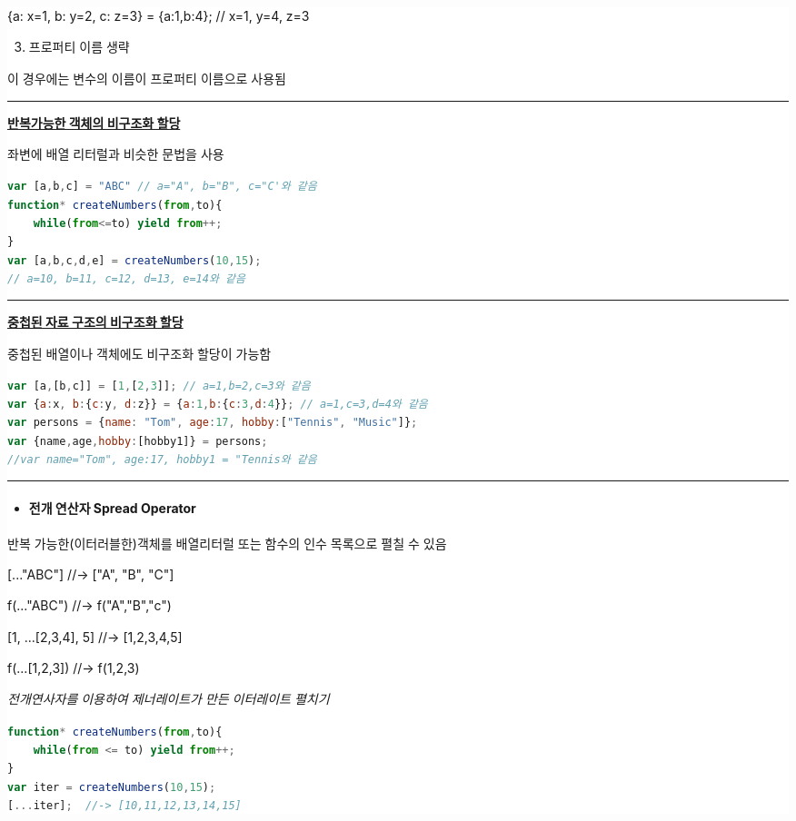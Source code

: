 {a: x=1, b: y=2, c: z=3} = {a:1,b:4}; // x=1, y=4, z=3


3. 프로퍼티 이름 생략 

이 경우에는 변수의 이름이 프로퍼티 이름으로 사용됨


---


**<u>반복가능한 객체의 비구조화 할당</u>**

좌변에 배열 리터럴과 비슷한 문법을 사용

```javascript
var [a,b,c] = "ABC" // a="A", b="B", c="C'와 같음
function* createNumbers(from,to){
    while(from<=to) yield from++;
}
var [a,b,c,d,e] = createNumbers(10,15);
// a=10, b=11, c=12, d=13, e=14와 같음
```


---


**<u>중첩된 자료 구조의 비구조화 할당</u>**

중첩된 배열이나 객체에도 비구조화 할당이 가능함
 
 ```javascript
var [a,[b,c]] = [1,[2,3]]; // a=1,b=2,c=3와 같음
var {a:x, b:{c:y, d:z}} = {a:1,b:{c:3,d:4}}; // a=1,c=3,d=4와 같음
var persons = {name: "Tom", age:17, hobby:["Tennis", "Music"]};
var {name,age,hobby:[hobby1]} = persons; 
//var name="Tom", age:17, hobby1 = "Tennis와 같음
```

---

* #### 전개 연산자 Spread Operator

반복 가능한(이터러블한)객체를 배열리터럴 또는 함수의 인수 목록으로
펼칠 수 있음


[..."ABC"]  //-> ["A", "B", "C"]

f(..."ABC")  //-> f("A","B","c")

[1, ...[2,3,4], 5] //-> [1,2,3,4,5]

f(...[1,2,3]) //-> f(1,2,3)


_전개연사자를 이용하여 제너레이트가 만든 이터레이트 펼치기_

```javascript
function* createNumbers(from,to){
    while(from <= to) yield from++;
}
var iter = createNumbers(10,15);
[...iter];  //-> [10,11,12,13,14,15]
```

